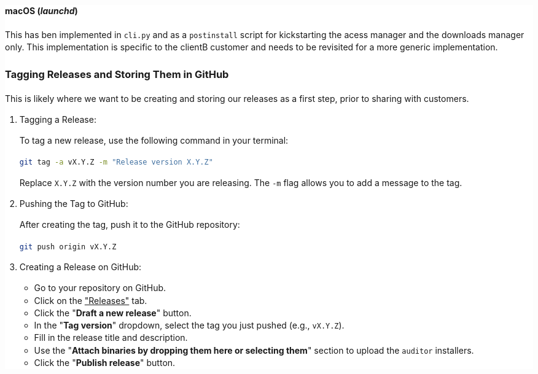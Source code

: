#### macOS (_launchd_)

This has ben implemented in `cli.py` and as a `postinstall` script for kickstarting the acess manager and the downloads manager only. This implementation is specific to the clientB customer and needs to be revisited for a more generic implementation.

### Tagging Releases and Storing Them in GitHub

This is likely where we want to be creating and storing our releases as a first step, prior to sharing with customers.

1. Tagging a Release:

   To tag a new release, use the following command in your terminal:

   ```bash
   git tag -a vX.Y.Z -m "Release version X.Y.Z"
   ```

   Replace `X.Y.Z` with the version number you are releasing. The `-m` flag allows you to add a message to the tag.

2. Pushing the Tag to GitHub:

   After creating the tag, push it to the GitHub repository:

   ```bash
   git push origin vX.Y.Z
   ```

3. Creating a Release on GitHub:

   - Go to your repository on GitHub.
   - Click on the ["Releases"](https://github.com/strac-io/auditor/releases/) tab.
   - Click the "**Draft a new release**" button.
   - In the "**Tag version**" dropdown, select the tag you just pushed (e.g., `vX.Y.Z`).
   - Fill in the release title and description.
   - Use the "**Attach binaries by dropping them here or selecting them**" section to upload the `auditor` installers.
   - Click the "**Publish release**" button.